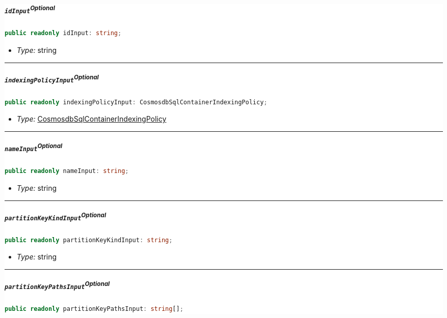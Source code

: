 ##### `idInput`<sup>Optional</sup> <a name="idInput" id="@cdktf/provider-azurerm.cosmosdbSqlContainer.CosmosdbSqlContainer.property.idInput"></a>

```typescript
public readonly idInput: string;
```

- *Type:* string

---

##### `indexingPolicyInput`<sup>Optional</sup> <a name="indexingPolicyInput" id="@cdktf/provider-azurerm.cosmosdbSqlContainer.CosmosdbSqlContainer.property.indexingPolicyInput"></a>

```typescript
public readonly indexingPolicyInput: CosmosdbSqlContainerIndexingPolicy;
```

- *Type:* <a href="#@cdktf/provider-azurerm.cosmosdbSqlContainer.CosmosdbSqlContainerIndexingPolicy">CosmosdbSqlContainerIndexingPolicy</a>

---

##### `nameInput`<sup>Optional</sup> <a name="nameInput" id="@cdktf/provider-azurerm.cosmosdbSqlContainer.CosmosdbSqlContainer.property.nameInput"></a>

```typescript
public readonly nameInput: string;
```

- *Type:* string

---

##### `partitionKeyKindInput`<sup>Optional</sup> <a name="partitionKeyKindInput" id="@cdktf/provider-azurerm.cosmosdbSqlContainer.CosmosdbSqlContainer.property.partitionKeyKindInput"></a>

```typescript
public readonly partitionKeyKindInput: string;
```

- *Type:* string

---

##### `partitionKeyPathsInput`<sup>Optional</sup> <a name="partitionKeyPathsInput" id="@cdktf/provider-azurerm.cosmosdbSqlContainer.CosmosdbSqlContainer.property.partitionKeyPathsInput"></a>

```typescript
public readonly partitionKeyPathsInput: string[];
```
